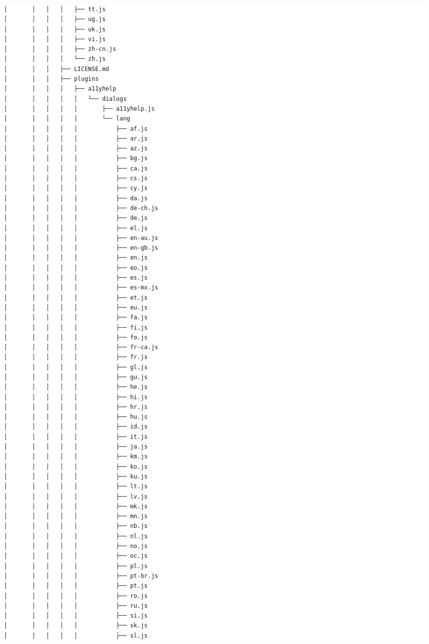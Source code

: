     │       │   │   │   ├── tt.js
    │       │   │   │   ├── ug.js
    │       │   │   │   ├── uk.js
    │       │   │   │   ├── vi.js
    │       │   │   │   ├── zh-cn.js
    │       │   │   │   └── zh.js
    │       │   │   ├── LICENSE.md
    │       │   │   ├── plugins
    │       │   │   │   ├── a11yhelp
    │       │   │   │   │   └── dialogs
    │       │   │   │   │       ├── a11yhelp.js
    │       │   │   │   │       └── lang
    │       │   │   │   │           ├── af.js
    │       │   │   │   │           ├── ar.js
    │       │   │   │   │           ├── az.js
    │       │   │   │   │           ├── bg.js
    │       │   │   │   │           ├── ca.js
    │       │   │   │   │           ├── cs.js
    │       │   │   │   │           ├── cy.js
    │       │   │   │   │           ├── da.js
    │       │   │   │   │           ├── de-ch.js
    │       │   │   │   │           ├── de.js
    │       │   │   │   │           ├── el.js
    │       │   │   │   │           ├── en-au.js
    │       │   │   │   │           ├── en-gb.js
    │       │   │   │   │           ├── en.js
    │       │   │   │   │           ├── eo.js
    │       │   │   │   │           ├── es.js
    │       │   │   │   │           ├── es-mx.js
    │       │   │   │   │           ├── et.js
    │       │   │   │   │           ├── eu.js
    │       │   │   │   │           ├── fa.js
    │       │   │   │   │           ├── fi.js
    │       │   │   │   │           ├── fo.js
    │       │   │   │   │           ├── fr-ca.js
    │       │   │   │   │           ├── fr.js
    │       │   │   │   │           ├── gl.js
    │       │   │   │   │           ├── gu.js
    │       │   │   │   │           ├── he.js
    │       │   │   │   │           ├── hi.js
    │       │   │   │   │           ├── hr.js
    │       │   │   │   │           ├── hu.js
    │       │   │   │   │           ├── id.js
    │       │   │   │   │           ├── it.js
    │       │   │   │   │           ├── ja.js
    │       │   │   │   │           ├── km.js
    │       │   │   │   │           ├── ko.js
    │       │   │   │   │           ├── ku.js
    │       │   │   │   │           ├── lt.js
    │       │   │   │   │           ├── lv.js
    │       │   │   │   │           ├── mk.js
    │       │   │   │   │           ├── mn.js
    │       │   │   │   │           ├── nb.js
    │       │   │   │   │           ├── nl.js
    │       │   │   │   │           ├── no.js
    │       │   │   │   │           ├── oc.js
    │       │   │   │   │           ├── pl.js
    │       │   │   │   │           ├── pt-br.js
    │       │   │   │   │           ├── pt.js
    │       │   │   │   │           ├── ro.js
    │       │   │   │   │           ├── ru.js
    │       │   │   │   │           ├── si.js
    │       │   │   │   │           ├── sk.js
    │       │   │   │   │           ├── sl.js